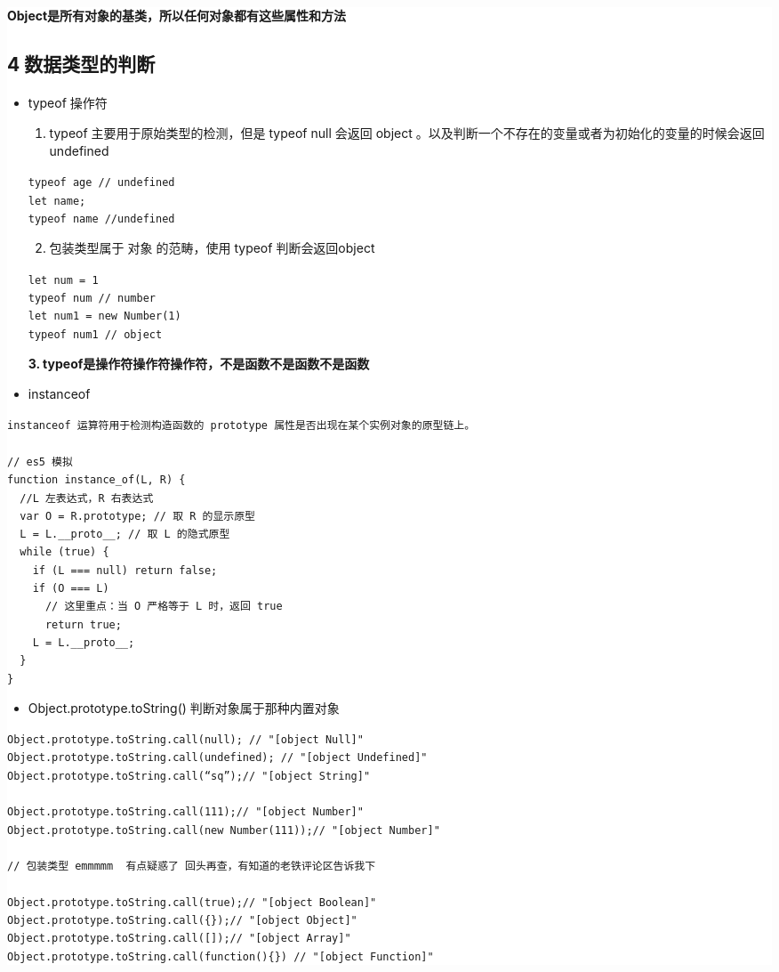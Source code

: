 **Object是所有对象的基类，所以任何对象都有这些属性和方法**

## 4 数据类型的判断
- typeof 操作符

	1. typeof 主要用于原始类型的检测，但是 typeof null 会返回 object 。以及判断一个不存在的变量或者为初始化的变量的时候会返回undefined
     ```
    typeof age // undefined
    let name;
    typeof name //undefined
    ```
    2. 包装类型属于 对象 的范畴，使用 typeof 判断会返回object
    ```
    let num = 1
    typeof num // number
    let num1 = new Number(1)
    typeof num1 // object
    ```
    **3. typeof是操作符操作符操作符，不是函数不是函数不是函数**
    
- instanceof 
```
instanceof 运算符用于检测构造函数的 prototype 属性是否出现在某个实例对象的原型链上。

// es5 模拟
function instance_of(L, R) {
  //L 左表达式，R 右表达式
  var O = R.prototype; // 取 R 的显示原型
  L = L.__proto__; // 取 L 的隐式原型
  while (true) {
    if (L === null) return false;
    if (O === L)
      // 这里重点：当 O 严格等于 L 时，返回 true
      return true;
    L = L.__proto__;
  }
}
```
- Object.prototype.toString()
		判断对象属于那种内置对象
```
Object.prototype.toString.call(null); // "[object Null]"
Object.prototype.toString.call(undefined); // "[object Undefined]"
Object.prototype.toString.call(“sq”);// "[object String]"

Object.prototype.toString.call(111);// "[object Number]"
Object.prototype.toString.call(new Number(111));// "[object Number]"

// 包装类型 emmmmm  有点疑惑了 回头再查，有知道的老铁评论区告诉我下

Object.prototype.toString.call(true);// "[object Boolean]"
Object.prototype.toString.call({});// "[object Object]"
Object.prototype.toString.call([]);// "[object Array]"
Object.prototype.toString.call(function(){}) // "[object Function]"

```
